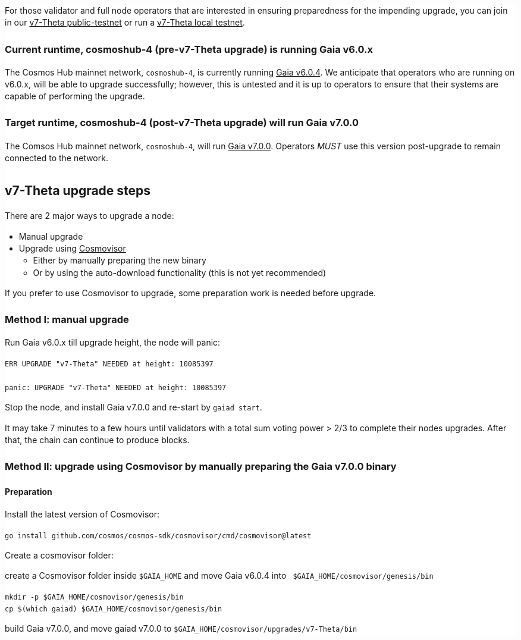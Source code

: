 For those validator and full node operators that are interested in ensuring preparedness for the impending upgrade, you can join in our [v7-Theta public-testnet](https://github.com/cosmos/testnets/tree/master/v7-theta/public-testnet) or run a [v7-Theta local testnet](https://github.com/cosmos/testnets/tree/master/local/previous-local-testnets/theta).

### Current runtime, cosmoshub-4 (pre-v7-Theta upgrade) is running Gaia v6.0.x

The Cosmos Hub mainnet network, `cosmoshub-4`, is currently running [Gaia v6.0.4](https://github.com/cosmos/gaia/releases/v6.0.4). We anticipate that operators who are running on v6.0.x, will be able to upgrade successfully; however, this is untested and it is up to operators to ensure that their systems are capable of performing the upgrade.

### Target runtime, cosmoshub-4 (post-v7-Theta upgrade) will run Gaia v7.0.0

The Comsos Hub mainnet network, `cosmoshub-4`, will run [Gaia v7.0.0](https://github.com/cosmos/gaia/releases/tag/v7.0.0). Operators _MUST_ use this version post-upgrade to remain connected to the network.

## v7-Theta upgrade steps
There are 2 major ways to upgrade a node:
- Manual upgrade
- Upgrade using [Cosmovisor](https://github.com/cosmos/cosmos-sdk/tree/master/cosmovisor)
  - Either by manually preparing the new binary
  - Or by using the auto-download functionality (this is not yet recommended)

If you prefer to use Cosmovisor to upgrade, some preparation work is needed before upgrade.

### Method I: manual upgrade
Run Gaia v6.0.x till upgrade height, the node will panic:
```shell
ERR UPGRADE "v7-Theta" NEEDED at height: 10085397

panic: UPGRADE "v7-Theta" NEEDED at height: 10085397
```
Stop the node, and install Gaia v7.0.0 and re-start by `gaiad start`.

It may take 7 minutes to a few hours until validators with a total sum voting power > 2/3 to complete their nodes upgrades. After that, the chain can continue to produce blocks.

### Method II: upgrade using Cosmovisor by manually preparing the Gaia v7.0.0 binary
#### Preparation

Install the latest version of Cosmovisor:
```shell
go install github.com/cosmos/cosmos-sdk/cosmovisor/cmd/cosmovisor@latest
```

Create a cosmovisor folder:

create a Cosmovisor folder inside `$GAIA_HOME` and move Gaia v6.0.4 into ` $GAIA_HOME/cosmovisor/genesis/bin`
```shell
mkdir -p $GAIA_HOME/cosmovisor/genesis/bin
cp $(which gaiad) $GAIA_HOME/cosmovisor/genesis/bin
````
build Gaia v7.0.0, and move gaiad v7.0.0 to `$GAIA_HOME/cosmovisor/upgrades/v7-Theta/bin`
